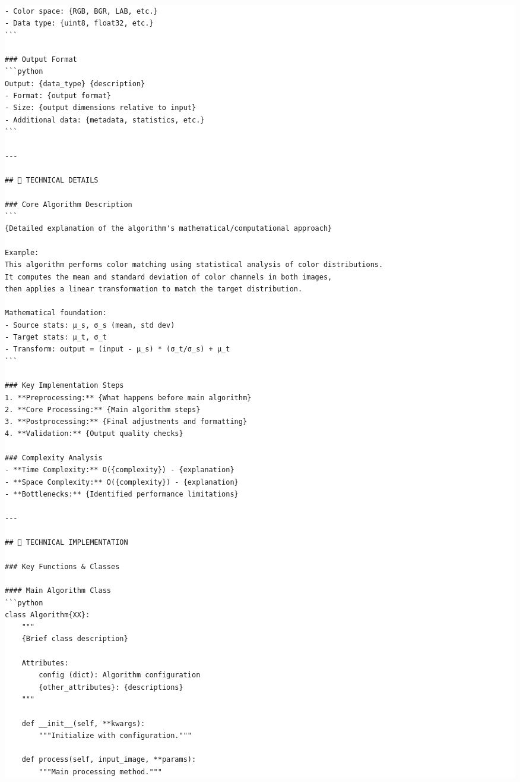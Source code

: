 ``````
- Color space: {RGB, BGR, LAB, etc.}
- Data type: {uint8, float32, etc.}
```

### Output Format
```python
Output: {data_type} {description}
- Format: {output format}
- Size: {output dimensions relative to input}
- Additional data: {metadata, statistics, etc.}
```

---

## 🧠 TECHNICAL DETAILS

### Core Algorithm Description
```
{Detailed explanation of the algorithm's mathematical/computational approach}

Example:
This algorithm performs color matching using statistical analysis of color distributions.
It computes the mean and standard deviation of color channels in both images,
then applies a linear transformation to match the target distribution.

Mathematical foundation:
- Source stats: μ_s, σ_s (mean, std dev)
- Target stats: μ_t, σ_t
- Transform: output = (input - μ_s) * (σ_t/σ_s) + μ_t
```

### Key Implementation Steps
1. **Preprocessing:** {What happens before main algorithm}
2. **Core Processing:** {Main algorithm steps}
3. **Postprocessing:** {Final adjustments and formatting}
4. **Validation:** {Output quality checks}

### Complexity Analysis
- **Time Complexity:** O({complexity}) - {explanation}
- **Space Complexity:** O({complexity}) - {explanation}
- **Bottlenecks:** {Identified performance limitations}

---

## 🔧 TECHNICAL IMPLEMENTATION

### Key Functions & Classes

#### Main Algorithm Class
```python
class Algorithm{XX}:
    """
    {Brief class description}
    
    Attributes:
        config (dict): Algorithm configuration
        {other_attributes}: {descriptions}
    """
    
    def __init__(self, **kwargs):
        """Initialize with configuration."""
        
    def process(self, input_image, **params):
        """Main processing method."""
``````